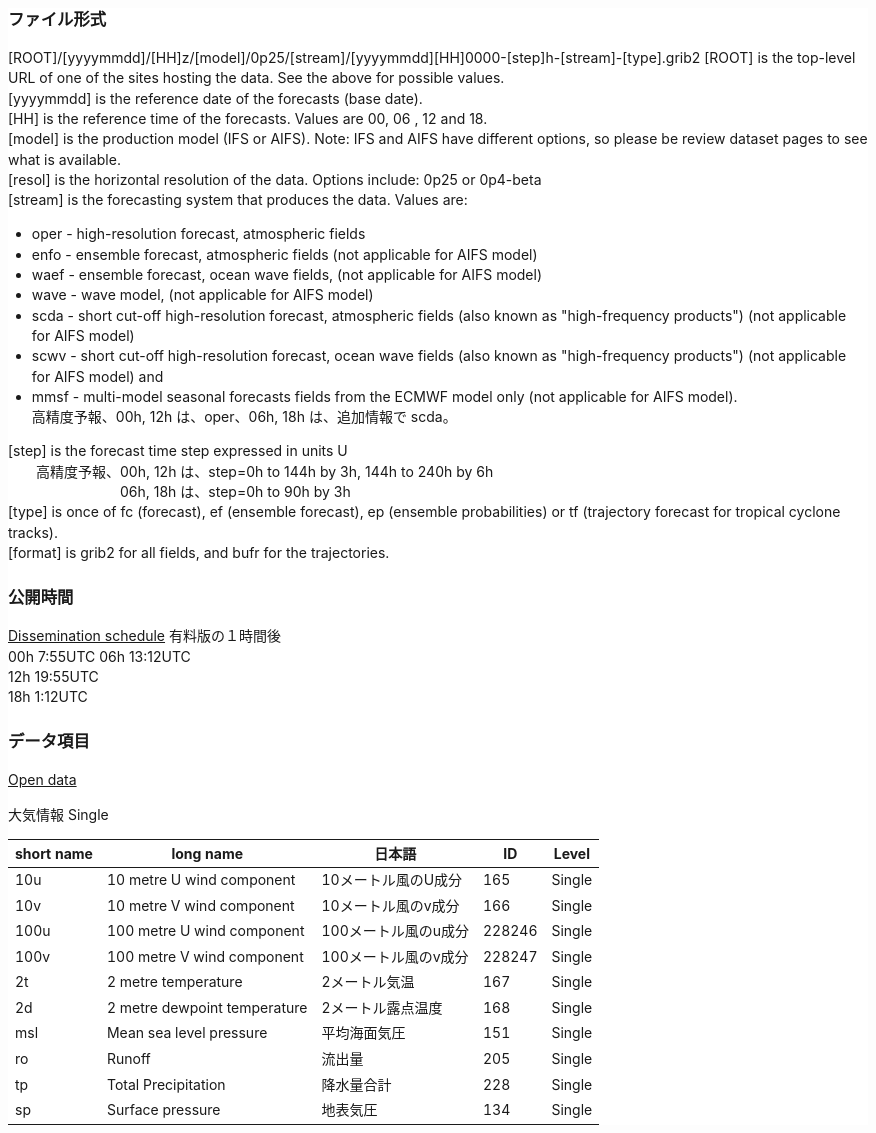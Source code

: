 ### ファイル形式

[ROOT]/[yyyymmdd]/[HH]z/[model]/0p25/[stream]/[yyyymmdd][HH]0000-[step]h-[stream]-[type].grib2
[ROOT]  is the top-level URL of one of the sites hosting the data. See the above for possible values.  
[yyyymmdd] is the reference date of the forecasts (base date).  
[HH] is the reference time of the forecasts. Values are 00, 06 , 12  and 18.    
[model] is the production model (IFS or AIFS).  Note: IFS and AIFS have different options, so please be review dataset pages to see what is available.  
[resol]  is the horizontal resolution of the data. Options include: 0p25 or 0p4-beta  
[stream] is the forecasting system that produces the data.  Values are:  
  - oper - high-resolution forecast, atmospheric fields   
  - enfo - ensemble forecast, atmospheric fields (not applicable for AIFS model)  
  - waef - ensemble forecast, ocean wave fields, (not applicable for AIFS model)  
  - wave - wave model, (not applicable for AIFS model)  
  - scda  - short cut-off high-resolution forecast, atmospheric fields (also known as "high-frequency products") (not applicable for AIFS model)
  - scwv  - short cut-off high-resolution forecast, ocean wave fields (also known as "high-frequency products") (not applicable for AIFS model) and 
  - mmsf  - multi-model seasonal forecasts fields from the ECMWF model only (not applicable for AIFS model).  
  高精度予報、00h, 12h は、oper、06h, 18h は、追加情報で scda。   

[step] is the forecast time step expressed in units U  
　　高精度予報、00h, 12h は、step=0h to 144h by 3h, 144h to 240h by 6h  
　　　　　　　　06h, 18h は、step=0h to 90h by 3h  
[type] is once of fc (forecast), ef (ensemble forecast), ep (ensemble probabilities) or tf (trajectory forecast for tropical cyclone tracks).   
[format] is grib2 for all fields, and bufr for the trajectories.   

### 公開時間
[Dissemination schedule](https://confluence.ecmwf.int/display/DAC/Dissemination+schedule)
有料版の１時間後  
00h 7:55UTC
06h 13:12UTC  
12h 19:55UTC  
18h 1:12UTC  

### データ項目

[Open data](https://www.ecmwf.int/en/forecasts/datasets/open-data)

大気情報 Single

|short name	|long name	| 日本語	                                    |ID	|Level	|
----|----|-----------------------------------------|---|----
|	10u	|	10 metre U wind component	| 	10メートル風のU成分	                           |	165	|	Single	|
|	10v	|	10 metre V wind component	| 	10メートル風のv成分	                           |	166	|	Single	|
|	100u	|	100 metre U wind component	| 	100メートル風のu成分	                          |	228246	|	Single	|
|	100v	|	100 metre V wind component	| 	100メートル風のv成分	                          |	228247	|	Single	|
|	2t	|	2 metre temperature	| 	2メートル気温	                               |	167	|	Single	|
|	2d	|	2 metre dewpoint temperature	| 	2メートル露点温度	                             |	168	|	Single	|
|	msl	|	Mean sea level pressure	| 	平均海面気圧	                                |	151	|	Single	|
|	ro	|	Runoff	| 	流出量	                                   |	205	|	Single	|
|	tp	|	Total Precipitation	| 	降水量合計	                                 |	228	|	Single	|
|	sp	|	Surface pressure	| 	地表気圧	                                  |	134	|	Single	|